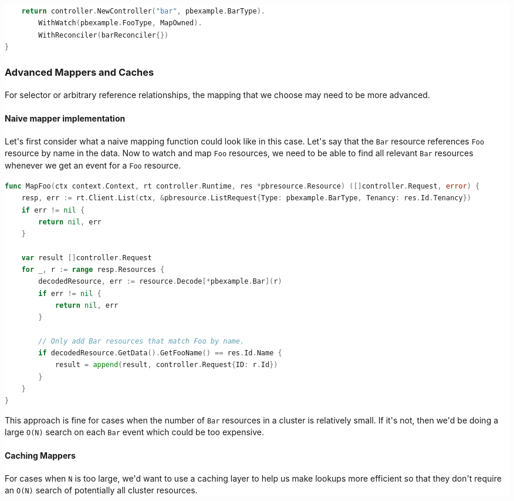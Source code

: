 ```go
    return controller.NewController("bar", pbexample.BarType).
        WithWatch(pbexample.FooType, MapOwned). 
        WithReconciler(barReconciler{})
}
```

### Advanced Mappers and Caches

For selector or arbitrary reference relationships, the mapping that we choose may need to be more advanced. 

#### Naive mapper implementation

Let's first consider what a naive mapping function could look like in this case. Let's say that the `Bar` resource
references `Foo` resource by name in the data. Now to watch and map `Foo` resources, we need to be able to find all relevant `Bar` resources
whenever we get an event for a `Foo` resource.

```go
func MapFoo(ctx context.Context, rt controller.Runtime, res *pbresource.Resource) ([]controller.Request, error) {
    resp, err := rt.Client.List(ctx, &pbresource.ListRequest{Type: pbexample.BarType, Tenancy: res.Id.Tenancy})
    if err != nil {
        return nil, err
    }

    var result []controller.Request
    for _, r := range resp.Resources {
        decodedResource, err := resource.Decode[*pbexample.Bar](r)
        if err != nil {
            return nil, err
        }
        
        // Only add Bar resources that match Foo by name. 
        if decodedResource.GetData().GetFooName() == res.Id.Name {
            result = append(result, controller.Request{ID: r.Id})
        }
    }
}
```

This approach is fine for cases when the number of `Bar` resources in a cluster is relatively small. If it's not,
then we'd be doing a large `O(N)` search on each `Bar` event which could be too expensive. 

#### Caching Mappers

For cases when `N` is too large, we'd want to use a caching layer to help us make lookups more efficient so that they
don't require an `O(N)` search of potentially all cluster resources.
